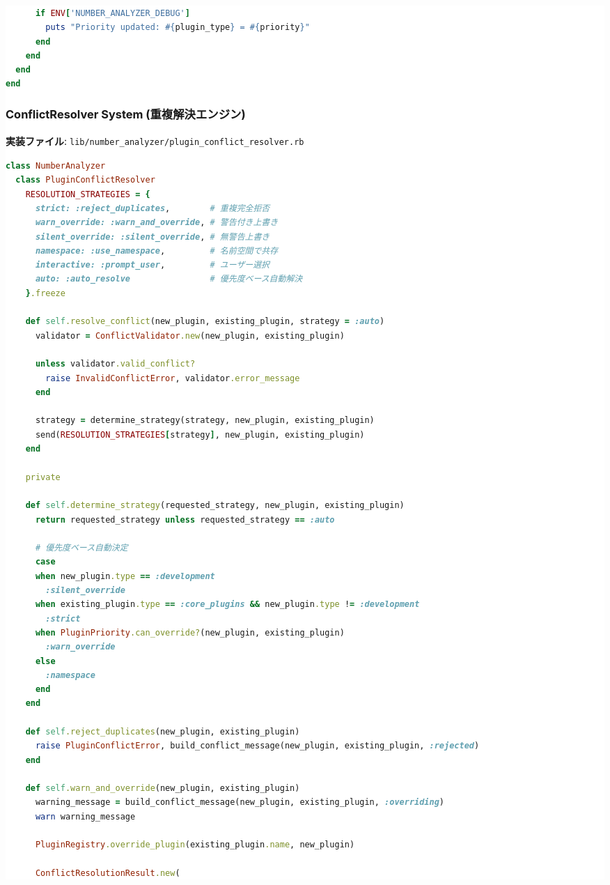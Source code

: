 ```ruby
      if ENV['NUMBER_ANALYZER_DEBUG']
        puts "Priority updated: #{plugin_type} = #{priority}"
      end
    end
  end
end
```

### ConflictResolver System (重複解決エンジン)

**実装ファイル**: `lib/number_analyzer/plugin_conflict_resolver.rb`

```ruby
class NumberAnalyzer
  class PluginConflictResolver
    RESOLUTION_STRATEGIES = {
      strict: :reject_duplicates,        # 重複完全拒否
      warn_override: :warn_and_override, # 警告付き上書き
      silent_override: :silent_override, # 無警告上書き
      namespace: :use_namespace,         # 名前空間で共存
      interactive: :prompt_user,         # ユーザー選択
      auto: :auto_resolve                # 優先度ベース自動解決
    }.freeze
    
    def self.resolve_conflict(new_plugin, existing_plugin, strategy = :auto)
      validator = ConflictValidator.new(new_plugin, existing_plugin)
      
      unless validator.valid_conflict?
        raise InvalidConflictError, validator.error_message
      end
      
      strategy = determine_strategy(strategy, new_plugin, existing_plugin)
      send(RESOLUTION_STRATEGIES[strategy], new_plugin, existing_plugin)
    end
    
    private
    
    def self.determine_strategy(requested_strategy, new_plugin, existing_plugin)
      return requested_strategy unless requested_strategy == :auto
      
      # 優先度ベース自動決定
      case
      when new_plugin.type == :development
        :silent_override
      when existing_plugin.type == :core_plugins && new_plugin.type != :development
        :strict
      when PluginPriority.can_override?(new_plugin, existing_plugin)
        :warn_override
      else
        :namespace
      end
    end
    
    def self.reject_duplicates(new_plugin, existing_plugin)
      raise PluginConflictError, build_conflict_message(new_plugin, existing_plugin, :rejected)
    end
    
    def self.warn_and_override(new_plugin, existing_plugin)
      warning_message = build_conflict_message(new_plugin, existing_plugin, :overriding)
      warn warning_message
      
      PluginRegistry.override_plugin(existing_plugin.name, new_plugin)
      
      ConflictResolutionResult.new(
```